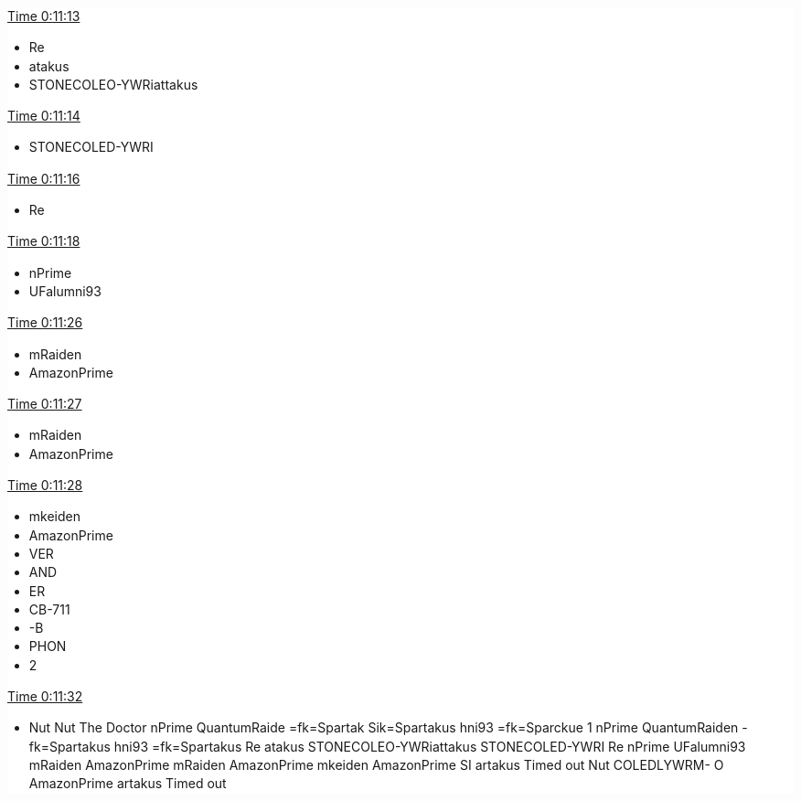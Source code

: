  [Time 0:11:13](https://youtu.be/AH03aHdwJSE?t=668) 
- Re 
- atakus 
- STONECOLEO-YWRiattakus 

 [Time 0:11:14](https://youtu.be/AH03aHdwJSE?t=669) 
- STONECOLED-YWRI 

 [Time 0:11:16](https://youtu.be/AH03aHdwJSE?t=671) 
- Re 

 [Time 0:11:18](https://youtu.be/AH03aHdwJSE?t=673) 
- nPrime 
- UFalumni93 

 [Time 0:11:26](https://youtu.be/AH03aHdwJSE?t=681) 
- mRaiden 
- AmazonPrime 

 [Time 0:11:27](https://youtu.be/AH03aHdwJSE?t=682) 
- mRaiden 
- AmazonPrime 

 [Time 0:11:28](https://youtu.be/AH03aHdwJSE?t=683) 
- mkeiden 
- AmazonPrime 
- VER 
- AND 
- ER 
- CB-711 
- -B 
- PHON 
- 2 

 [Time 0:11:32](https://youtu.be/AH03aHdwJSE?t=687) 
- Nut
Nut
The Doctor
nPrime
QuantumRaide
=fk=Spartak
Sik=Spartakus
hni93
=fk=Sparckue
1
nPrime QuantumRaiden
-fk=Spartakus
hni93
=fk=Spartakus
Re
atakus
STONECOLEO-YWRiattakus
STONECOLED-YWRI
Re
nPrime
UFalumni93
mRaiden
AmazonPrime
mRaiden
AmazonPrime
mkeiden
AmazonPrime
SI
artakus Timed out
Nut
COLEDLYWRM- O AmazonPrime
artakus Timed out